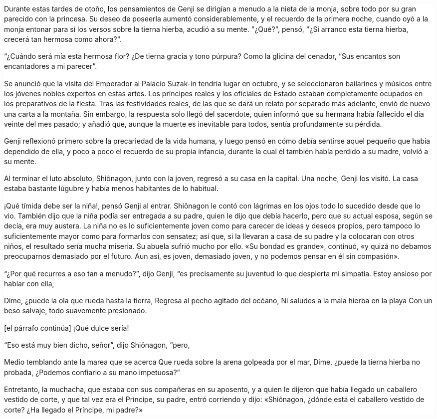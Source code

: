 Durante estas tardes de otoño, los pensamientos de Genji se dirigían a menudo a la nieta de la monja, sobre todo por su gran parecido con la princesa. Su deseo de poseerla aumentó considerablemente, y el recuerdo de la primera noche, cuando oyó a la monja entonar para sí los versos sobre la tierna hierba, acudió a su mente. "¿Qué?", ​​pensó, "¿Si arranco esta tierna hierba, crecerá tan hermosa como ahora?".

“¿Cuándo será mía esta hermosa flor?
¿De tierna gracia y tono púrpura?
Como la glicina del cenador,
“Sus encantos son encantadores a mi parecer”.

Se anunció que la visita del Emperador al Palacio Suzak-in tendría lugar en octubre, y se seleccionaron bailarines y músicos entre los jóvenes nobles expertos en estas artes. Los príncipes reales y los oficiales de Estado estaban completamente ocupados en los preparativos de la fiesta. Tras las festividades reales, de las que se dará un relato por separado más adelante, envió de nuevo una carta a la montaña. Sin embargo, la respuesta solo llegó del sacerdote, quien informó que su hermana había fallecido el día veinte del mes pasado; y añadió que, aunque la muerte es inevitable para todos, sentía profundamente su pérdida.

Genji reflexionó primero sobre la precariedad de la vida humana, y luego pensó en cómo debía sentirse aquel pequeño que había dependido de ella, y poco a poco el recuerdo de su propia infancia, durante la cual él también había perdido a su madre, volvió a su mente.

Al terminar el luto absoluto, Shiônagon, junto con la joven, regresó a su casa en la capital. Una noche, Genji los visitó. La casa estaba bastante lúgubre y había menos habitantes de lo habitual.

¡Qué tímida debe ser la niña!, pensó Genji al entrar. Shiônagon le contó con lágrimas en los ojos todo lo sucedido desde que lo vio. También dijo que la niña podía ser entregada a su padre, quien le dijo que debía hacerlo, pero que su actual esposa, según se decía, era muy austera. La niña no es lo suficientemente joven como para carecer de ideas y deseos propios, pero tampoco lo suficientemente mayor como para formarlos con sensatez; así que, si la llevaran a casa de su padre y la colocaran con otros niños, el resultado sería mucha miseria. Su abuela sufrió mucho por ello. «Su bondad es grande», continuó, «y quizá no debamos preocuparnos demasiado por el futuro. Aun así, es joven, demasiado joven, y no podemos pensar en él sin compasión».

“¿Por qué recurres a eso tan a menudo?”, dijo Genji, “es precisamente su juventud lo que despierta mi simpatía. Estoy ansioso por hablar con ella,

Dime, ¿puede la ola que rueda hasta la tierra,
Regresa al pecho agitado del océano,
Ni saludes a la mala hierba en la playa
Con un beso salvaje, todo suavemente presionado.

\[el párrafo continúa\] ¡Qué dulce sería!

“Eso está muy bien dicho, señor”, dijo Shiônagon, “pero,

Medio temblando ante la marea que se acerca
Que rueda sobre la arena golpeada por el mar,
Dime, ¿puede la tierna hierba no probada,
¿Podemos confiarlo a su mano impetuosa?”

Entretanto, la muchacha, que estaba con sus compañeras en su aposento, y a quien le dijeron que había llegado un caballero vestido de corte, y que tal vez era el Príncipe, su padre, entró corriendo y dijo: «Shiônagon, ¿dónde está el caballero vestido de corte? ¿Ha llegado el Príncipe, mi padre?»


[^61]: 103:1 Un escrito teológico indio.
[^62]: 104:2 En la Biblia budista se afirma que en el Paraíso existe un árbol divino, llamado Udon, que rara vez florece. Sin embargo, cuando florece, se dice que Buda aparece en el mundo; por lo tanto, usamos esta expresión para referirnos a cualquier evento excepcional.
[^63]: 107:3 Nombre de una canción que en aquellos días constituyó la primera lección de escritura.
[^64]: 107:4 La autora la representa en un capítulo posterior sufriendo castigo en el otro mundo por este pecado. Se supone que la verdadera causa del exilio de Genii también fue el mismo pecado.